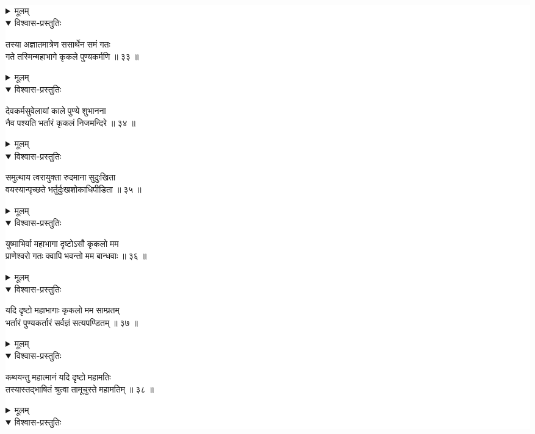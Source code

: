 <details><summary>मूलम्</summary></details>



<details open><summary>विश्वास-प्रस्तुतिः</summary>

तस्या अज्ञातमात्रेण ससार्थेन समं गतः  
गते तस्मिन्महाभागे कृकले पुण्यकर्मणि ॥ ३३ ॥
</details>

<details><summary>मूलम्</summary></details>



<details open><summary>विश्वास-प्रस्तुतिः</summary>

देवकर्मसुवेलायां काले पुण्ये शुभानना  
नैव पश्यति भर्तारं कृकलं निजमन्दिरे ॥ ३४ ॥
</details>

<details><summary>मूलम्</summary></details>



<details open><summary>विश्वास-प्रस्तुतिः</summary>

समुत्थाय त्वरायुक्ता रुदमाना सुदुःखिता  
वयस्यान्पृच्छते भर्तुर्दुःखशोकाधिपीडिता ॥ ३५ ॥
</details>

<details><summary>मूलम्</summary></details>



<details open><summary>विश्वास-प्रस्तुतिः</summary>

युष्माभिर्वा महाभागा दृष्टोऽसौ कृकलो मम  
प्राणेश्वरो गतः क्वापि भवन्तो मम बान्धवाः ॥ ३६ ॥
</details>

<details><summary>मूलम्</summary></details>



<details open><summary>विश्वास-प्रस्तुतिः</summary>

यदि दृष्टो महाभागाः कृकलो मम साम्प्रतम्  
भर्तारं पुण्यकर्तारं सर्वज्ञं सत्यपण्डितम् ॥ ३७ ॥
</details>

<details><summary>मूलम्</summary></details>



<details open><summary>विश्वास-प्रस्तुतिः</summary>

कथयन्तु महात्मानं यदि दृष्टो महामतिः  
तस्यास्तद्भाषितं श्रुत्वा तामूचुस्ते महामतिम् ॥ ३८ ॥
</details>

<details><summary>मूलम्</summary></details>



<details open><summary>विश्वास-प्रस्तुतिः</summary>
